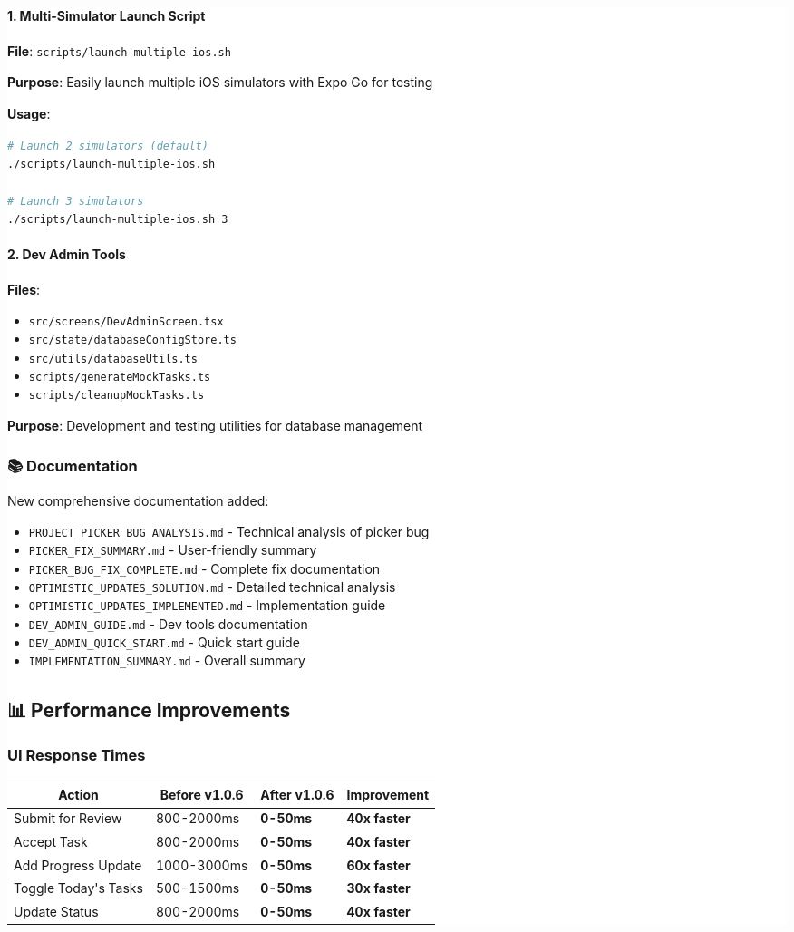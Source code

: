 #### 1. Multi-Simulator Launch Script

**File**: `scripts/launch-multiple-ios.sh`

**Purpose**: Easily launch multiple iOS simulators with Expo Go for testing

**Usage**:
```bash
# Launch 2 simulators (default)
./scripts/launch-multiple-ios.sh

# Launch 3 simulators
./scripts/launch-multiple-ios.sh 3
```

#### 2. Dev Admin Tools

**Files**:
- `src/screens/DevAdminScreen.tsx`
- `src/state/databaseConfigStore.ts`
- `src/utils/databaseUtils.ts`
- `scripts/generateMockTasks.ts`
- `scripts/cleanupMockTasks.ts`

**Purpose**: Development and testing utilities for database management

### 📚 Documentation

New comprehensive documentation added:
- `PROJECT_PICKER_BUG_ANALYSIS.md` - Technical analysis of picker bug
- `PICKER_FIX_SUMMARY.md` - User-friendly summary
- `PICKER_BUG_FIX_COMPLETE.md` - Complete fix documentation
- `OPTIMISTIC_UPDATES_SOLUTION.md` - Detailed technical analysis
- `OPTIMISTIC_UPDATES_IMPLEMENTED.md` - Implementation guide
- `DEV_ADMIN_GUIDE.md` - Dev tools documentation
- `DEV_ADMIN_QUICK_START.md` - Quick start guide
- `IMPLEMENTATION_SUMMARY.md` - Overall summary

## 📊 Performance Improvements

### UI Response Times

| Action | Before v1.0.6 | After v1.0.6 | Improvement |
|--------|---------------|--------------|-------------|
| Submit for Review | 800-2000ms | **0-50ms** | **40x faster** |
| Accept Task | 800-2000ms | **0-50ms** | **40x faster** |
| Add Progress Update | 1000-3000ms | **0-50ms** | **60x faster** |
| Toggle Today's Tasks | 500-1500ms | **0-50ms** | **30x faster** |
| Update Status | 800-2000ms | **0-50ms** | **40x faster** |
